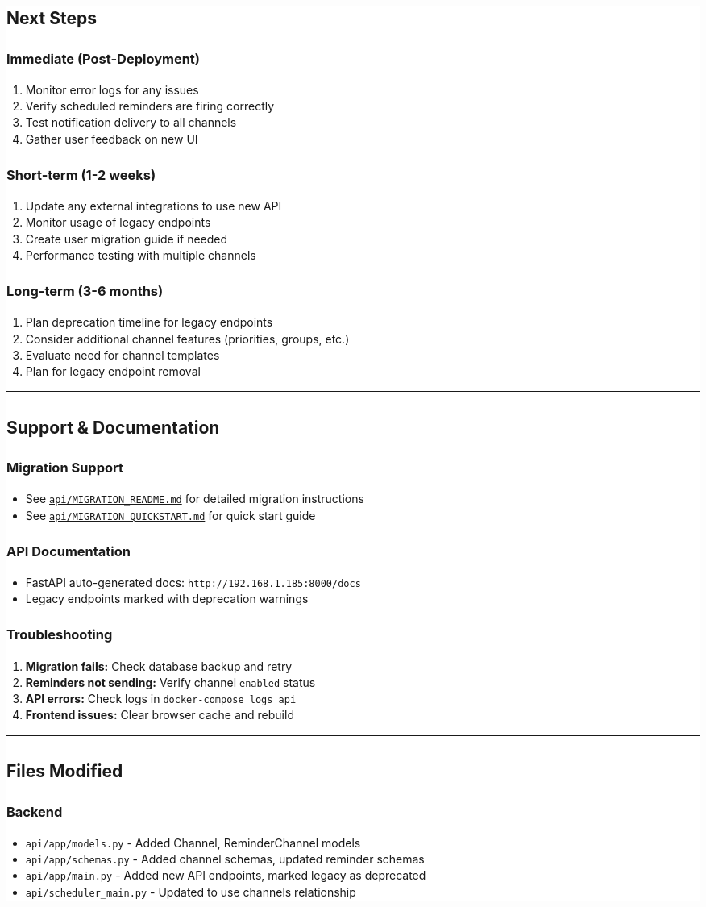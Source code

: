 
## Next Steps

### Immediate (Post-Deployment)
1. Monitor error logs for any issues
2. Verify scheduled reminders are firing correctly
3. Test notification delivery to all channels
4. Gather user feedback on new UI

### Short-term (1-2 weeks)
1. Update any external integrations to use new API
2. Monitor usage of legacy endpoints
3. Create user migration guide if needed
4. Performance testing with multiple channels

### Long-term (3-6 months)
1. Plan deprecation timeline for legacy endpoints
2. Consider additional channel features (priorities, groups, etc.)
3. Evaluate need for channel templates
4. Plan for legacy endpoint removal

---

## Support & Documentation

### Migration Support
- See [`api/MIGRATION_README.md`](api/MIGRATION_README.md) for detailed migration instructions
- See [`api/MIGRATION_QUICKSTART.md`](api/MIGRATION_QUICKSTART.md) for quick start guide

### API Documentation
- FastAPI auto-generated docs: `http://192.168.1.185:8000/docs`
- Legacy endpoints marked with deprecation warnings

### Troubleshooting
1. **Migration fails:** Check database backup and retry
2. **Reminders not sending:** Verify channel `enabled` status
3. **API errors:** Check logs in `docker-compose logs api`
4. **Frontend issues:** Clear browser cache and rebuild

---

## Files Modified

### Backend
- `api/app/models.py` - Added Channel, ReminderChannel models
- `api/app/schemas.py` - Added channel schemas, updated reminder schemas
- `api/app/main.py` - Added new API endpoints, marked legacy as deprecated
- `api/scheduler_main.py` - Updated to use channels relationship
